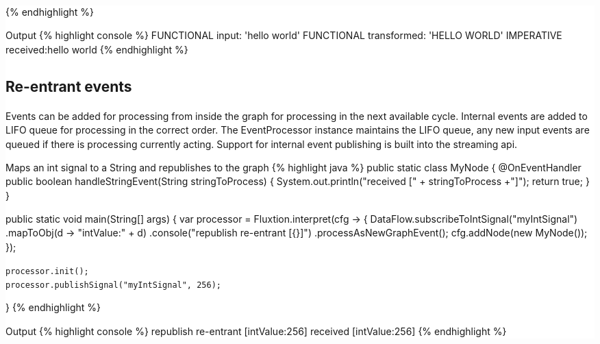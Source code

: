 {% endhighlight %}

Output
{% highlight console %}
FUNCTIONAL input: 'hello world'
FUNCTIONAL transformed: 'HELLO WORLD'
IMPERATIVE received:hello world
{% endhighlight %}

## Re-entrant events

Events can be added for processing from inside the graph for processing in the next available cycle. Internal events
are added to LIFO queue for processing in the correct order. The EventProcessor instance maintains the LIFO queue, any
new input events are queued if there is processing currently acting. Support for internal event publishing is built
into the streaming api.

Maps an int signal to a String and republishes to the graph
{% highlight java %}
public static class MyNode {
    @OnEventHandler
    public boolean handleStringEvent(String stringToProcess) {
        System.out.println("received [" + stringToProcess +"]");
        return true;
    }
}

public static void main(String[] args) {
    var processor = Fluxtion.interpret(cfg -> {
        DataFlow.subscribeToIntSignal("myIntSignal")
            .mapToObj(d -> "intValue:" + d)
            .console("republish re-entrant [{}]")
            .processAsNewGraphEvent();
        cfg.addNode(new MyNode());
    });

    processor.init();
    processor.publishSignal("myIntSignal", 256);
}
{% endhighlight %}

Output
{% highlight console %}
republish re-entrant [intValue:256]
received [intValue:256]
{% endhighlight %}